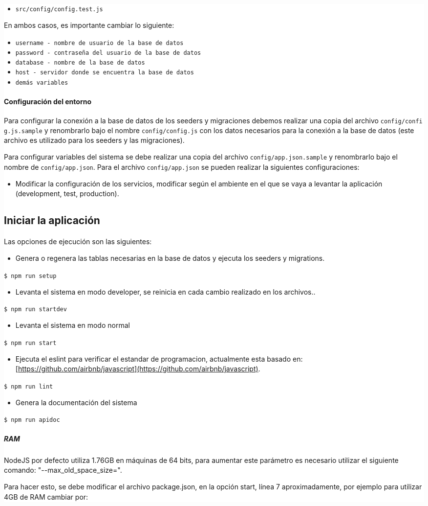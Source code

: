 - `src/config/config.test.js`

En ambos casos, es importante cambiar lo siguiente:
- `username - nombre de usuario de la base de datos`
- `password - contraseña del usuario de la base de datos`
- `database - nombre de la base de datos`
- `host - servidor donde se encuentra la base de datos`
- `demás variables`

#### Configuración del entorno

Para configurar la conexión a la base de datos de los seeders y migraciones debemos realizar una copia del archivo `config/config.js.sample` y renombrarlo bajo el nombre `config/config.js` con los datos necesarios para la conexión a la base de datos (este archivo es utilizado para los seeders y las migraciones).

Para configurar variables del sistema se debe realizar una copia del archivo `config/app.json.sample` y renombrarlo bajo el nombre de `config/app.json`.
Para el archivo `config/app.json` se pueden realizar la siguientes configuraciones:

- Modificar la configuración de los servicios, modificar según el ambiente en el que se vaya a levantar la aplicación (development, test, production).

## Iniciar la aplicación

Las opciones de ejecución son las siguientes:
+ Genera o regenera las tablas necesarias en la base de datos y ejecuta los seeders y migrations.
```
$ npm run setup
```

+ Levanta el sistema en modo developer, se reinicia en cada cambio realizado en los archivos..
```
$ npm run startdev
```
+ Levanta el sistema en modo normal
```
$ npm run start
```
+ Ejecuta el eslint para verificar el estandar de programacion, actualmente esta basado en: [https://github.com/airbnb/javascript](https://github.com/airbnb/javascript).
```
$ npm run lint
```
+ Genera la documentación del sistema
```
$ npm run apidoc
```

##### RAM

NodeJS por defecto utiliza 1.76GB en máquinas de 64 bits, para aumentar este parámetro es necesario utilizar el siguiente comando: "--max_old_space_size=".

Para hacer esto, se debe modificar el archivo package.json, en la opción start, línea 7 aproximadamente, por ejemplo para utilizar 4GB de RAM cambiar por:

